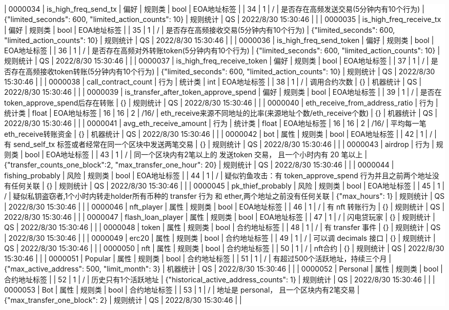 | 0000034 | is_high_freq_send_tx                     | 偏好  | 规则类  | bool  | EOA地址标签 |        | 34    | 1    | /      | 是否存在高频发送交易(5分钟内有10个行为)                                        | {"limited_seconds": 600, "limited_action_counts": 10}        | 规则统计 | QS  | 2022/8/30 15:30:46 |     |
| 0000035 | is_high_freq_receive_tx                  | 偏好  | 规则类  | bool  | EOA地址标签 |        | 35    | 1    | /      | 是否存在高频接收交易(5分钟内有10个行为)                                        | {"limited_seconds": 600, "limited_action_counts": 10}        | 规则统计 | QS  | 2022/8/30 15:30:46 |     |
| 0000036 | is_high_freq_send_token                  | 偏好  | 规则类  | bool  | EOA地址标签 |        | 36    | 1    | /      | 是否存在高频对外转账token(5分钟内有10个行为)                                   | {"limited_seconds": 600, "limited_action_counts": 10}        | 规则统计 | QS  | 2022/8/30 15:30:46 |     |
| 0000037 | is_high_freq_receive_token               | 偏好  | 规则类  | bool  | EOA地址标签 |        | 37    | 1    | /      | 是否存在高频接收token转账(5分钟内有10个行为)                                   | {"limited_seconds": 600, "limited_action_counts": 10}        | 规则统计 | QS  | 2022/8/30 15:30:46 |     |
| 0000038 | call_contract_count                      | 行为  | 统计类  | int   | EOA地址标签 |        | 38    | 1    | /      | 调用合约次数                                                        | {}                                                           | 机器统计 | QS  | 2022/8/30 15:30:46 |     |
| 0000039 | is_transfer_after_token_approve_spend    | 偏好  | 规则类  | bool  | EOA地址标签 |        | 39    | 1    | /      | 是否在token_approve_spend后存在转账                                   | {}                                                           | 规则统计 | QS  | 2022/8/30 15:30:46 |     |
| 0000040 | eth_receive_from_address_ratio           | 行为  | 统计类  | float | EOA地址标签 | 16     | 16    | 2    | /16/   | eth_receive来源不同地址的比率(来源地址个数/eth_receive个数)                    | {}                                                           | 机器统计 | QS  | 2022/8/30 15:30:46 |     |
| 0000041 | avg_eth_receive_amount                   | 行为  | 统计类  | float | EOA地址标签 | 16     | 16    | 2    | /16/   | 平均每一笔eth_receive转账资金                                          | {}                                                           | 机器统计 | QS  | 2022/8/30 15:30:46 |     |
| 0000042 | bot                                      | 属性  | 规则类  | bool  | EOA地址标签 |        | 42    | 1    | /      | 有 send_self_tx 标签或者经常在同一个区块中发送两笔交易                            | {}                                                           | 规则统计 | QS  | 2022/8/30 15:30:46 |     |
| 0000043 | airdrop                                  | 行为  | 规则类  | bool  | EOA地址标签 |        | 43    | 1    | /      | 同一个区块内有2笔以上的 发送token 交易， 且一个小时内有 20 笔以上                       | {"transfer_counts_one_block":2, "max_transfer_one_hour": 20} | 规则统计 | QS  | 2022/8/30 15:30:46 |     |
| 0000044 | fishing_probably                         | 风险  | 规则类  | bool  | EOA地址标签 |        | 44    | 1    | /      | 疑似钓鱼攻击：有 token_approve_spend 行为并且之前两个地址没有任何关联                 | {}                                                           | 规则统计 | QS  | 2022/8/30 15:30:46 |     |
| 0000045 | pk_thief_probably                        | 风险  | 规则类  | bool  | EOA地址标签 |        | 45    | 1    | /      | 疑似私钥盗窃者,1个小时内转走holder所有币种的 transfer 行为 和 ether,两个地址之前没有任何关联   | {"max_hours": 1}                                             | 规则统计 | QS  | 2022/8/30 15:30:46 |     |
| 0000046 | nft_player                               | 属性  | 规则类  | bool  | EOA地址标签 |        | 46    | 1    | /      | 有 nft 转账行为                                                    | {}                                                           | 规则统计 | QS  | 2022/8/30 15:30:46 |     |
| 0000047 | flash_loan_player                        | 属性  | 规则类  | bool  | EOA地址标签 |        | 47    | 1    | /      | 闪电贷玩家                                                         | {}                                                           | 规则统计 | QS  | 2022/8/30 15:30:46 |     |
| 0000048 | token                                    | 属性  | 规则类  | bool  | 合约地址标签  |        | 48    | 1    | /      | 有 transfer 事件                                                 | {}                                                           | 规则统计 | QS  | 2022/8/30 15:30:46 |     |
| 0000049 | erc20                                    | 属性  | 规则类  | bool  | 合约地址标签  |        | 49    | 1    | /      | 可以调 decimals 接口                                               | {}                                                           | 规则统计 | QS  | 2022/8/30 15:30:46 |     |
| 0000050 | nft                                      | 属性  | 规则类  | bool  | 合约地址标签  |        | 50    | 1    | /      | nft合约                                                         | {}                                                           | 规则统计 | QS  | 2022/8/30 15:30:46 |     |
| 0000051 | Popular                                  | 属性  | 规则类  | bool  | 合约地址标签  |        | 51    | 1    | /      | 有超过500个活跃地址，持续三个月                                             | {"max_active_address": 500, "limit_month": 3}                | 机器统计 | QS  | 2022/8/30 15:30:46 |     |
| 0000052 | Personal                                 | 属性  | 规则类  | bool  | 合约地址标签  |        | 52    | 1    | /      | 历史只有1个活跃地址                                                    | {"historical_active_address_counts": 1}                      | 规则统计 | QS  | 2022/8/30 15:30:46 |     |
| 0000053 | Bot                                      | 属性  | 规则类  | bool  | 合约地址标签  |        | 53    | 1    | /      | 地址是 personal， 且一个区块内有2笔交易                                     | {"max_transfer_one_block": 2}                                | 规则统计 | QS  | 2022/8/30 15:30:46 |     |